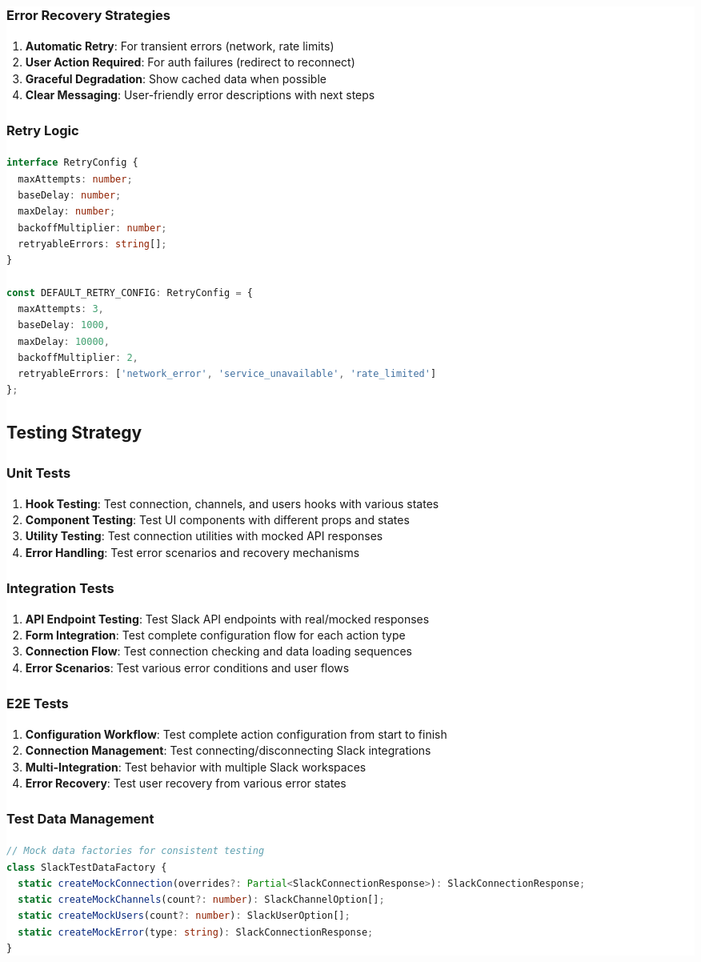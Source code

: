 ### Error Recovery Strategies
1. **Automatic Retry**: For transient errors (network, rate limits)
2. **User Action Required**: For auth failures (redirect to reconnect)
3. **Graceful Degradation**: Show cached data when possible
4. **Clear Messaging**: User-friendly error descriptions with next steps

### Retry Logic
```typescript
interface RetryConfig {
  maxAttempts: number;
  baseDelay: number;
  maxDelay: number;
  backoffMultiplier: number;
  retryableErrors: string[];
}

const DEFAULT_RETRY_CONFIG: RetryConfig = {
  maxAttempts: 3,
  baseDelay: 1000,
  maxDelay: 10000,
  backoffMultiplier: 2,
  retryableErrors: ['network_error', 'service_unavailable', 'rate_limited']
};
```

## Testing Strategy

### Unit Tests
1. **Hook Testing**: Test connection, channels, and users hooks with various states
2. **Component Testing**: Test UI components with different props and states
3. **Utility Testing**: Test connection utilities with mocked API responses
4. **Error Handling**: Test error scenarios and recovery mechanisms

### Integration Tests
1. **API Endpoint Testing**: Test Slack API endpoints with real/mocked responses
2. **Form Integration**: Test complete configuration flow for each action type
3. **Connection Flow**: Test connection checking and data loading sequences
4. **Error Scenarios**: Test various error conditions and user flows

### E2E Tests
1. **Configuration Workflow**: Test complete action configuration from start to finish
2. **Connection Management**: Test connecting/disconnecting Slack integrations
3. **Multi-Integration**: Test behavior with multiple Slack workspaces
4. **Error Recovery**: Test user recovery from various error states

### Test Data Management
```typescript
// Mock data factories for consistent testing
class SlackTestDataFactory {
  static createMockConnection(overrides?: Partial<SlackConnectionResponse>): SlackConnectionResponse;
  static createMockChannels(count?: number): SlackChannelOption[];
  static createMockUsers(count?: number): SlackUserOption[];
  static createMockError(type: string): SlackConnectionResponse;
}
```
